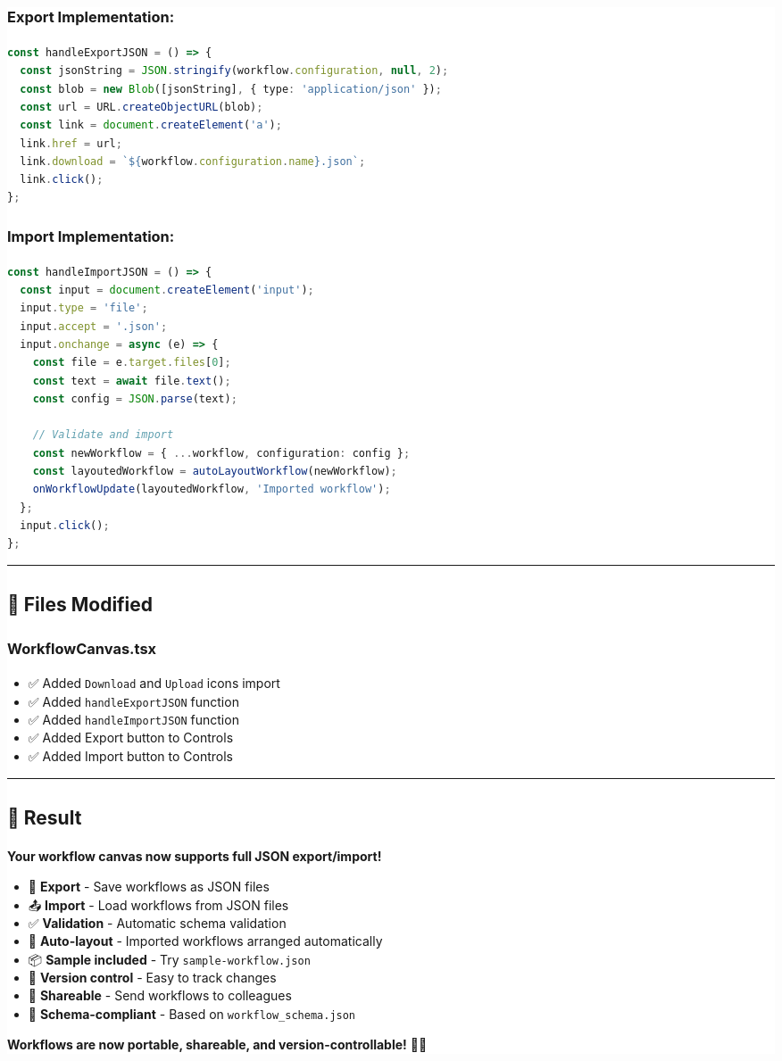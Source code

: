 ### **Export Implementation:**
```typescript
const handleExportJSON = () => {
  const jsonString = JSON.stringify(workflow.configuration, null, 2);
  const blob = new Blob([jsonString], { type: 'application/json' });
  const url = URL.createObjectURL(blob);
  const link = document.createElement('a');
  link.href = url;
  link.download = `${workflow.configuration.name}.json`;
  link.click();
};
```

### **Import Implementation:**
```typescript
const handleImportJSON = () => {
  const input = document.createElement('input');
  input.type = 'file';
  input.accept = '.json';
  input.onchange = async (e) => {
    const file = e.target.files[0];
    const text = await file.text();
    const config = JSON.parse(text);
    
    // Validate and import
    const newWorkflow = { ...workflow, configuration: config };
    const layoutedWorkflow = autoLayoutWorkflow(newWorkflow);
    onWorkflowUpdate(layoutedWorkflow, 'Imported workflow');
  };
  input.click();
};
```

---

## 📝 **Files Modified**

### **WorkflowCanvas.tsx**
- ✅ Added `Download` and `Upload` icons import
- ✅ Added `handleExportJSON` function
- ✅ Added `handleImportJSON` function
- ✅ Added Export button to Controls
- ✅ Added Import button to Controls

---

## 🌟 **Result**

**Your workflow canvas now supports full JSON export/import!**

- 💾 **Export** - Save workflows as JSON files
- 📤 **Import** - Load workflows from JSON files
- ✅ **Validation** - Automatic schema validation
- 🎨 **Auto-layout** - Imported workflows arranged automatically
- 📦 **Sample included** - Try `sample-workflow.json`
- 🔄 **Version control** - Easy to track changes
- 🤝 **Shareable** - Send workflows to colleagues
- 🎯 **Schema-compliant** - Based on `workflow_schema.json`

**Workflows are now portable, shareable, and version-controllable!** 🎉✨

